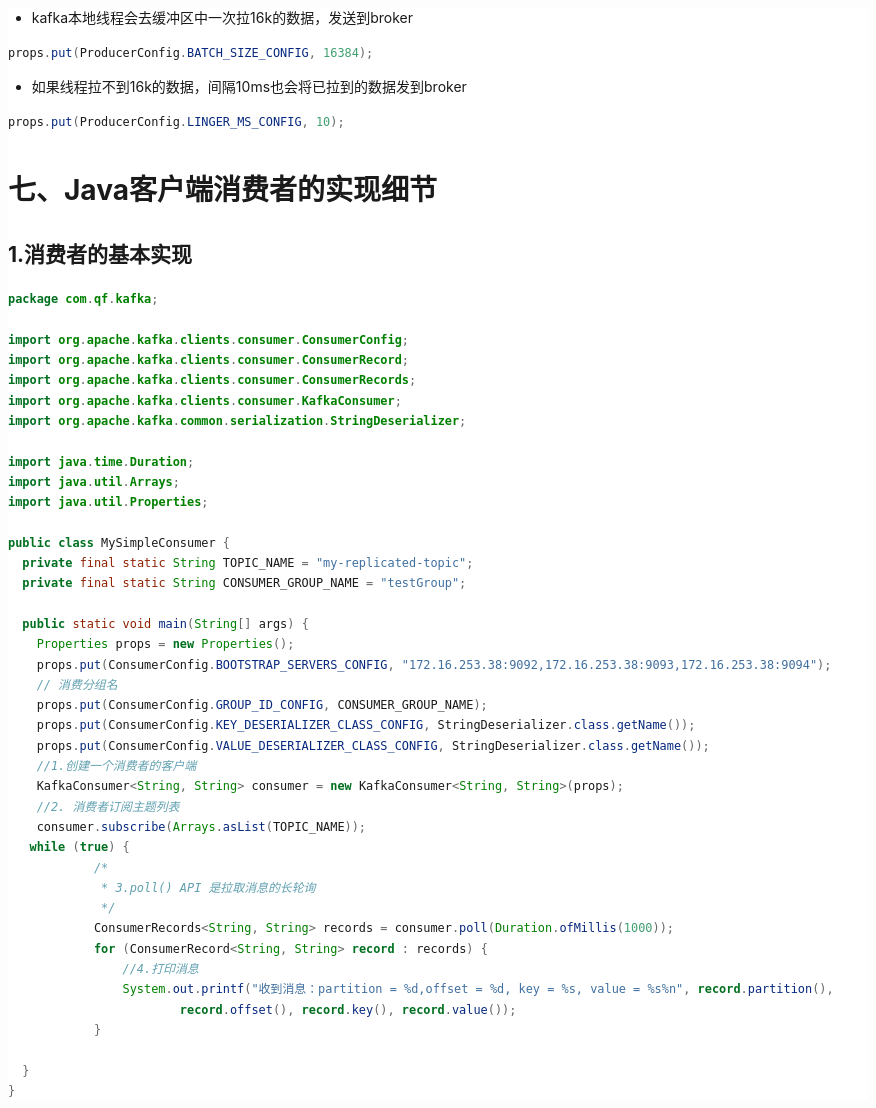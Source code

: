 - kafka本地线程会去缓冲区中一次拉16k的数据，发送到broker

```java
props.put(ProducerConfig.BATCH_SIZE_CONFIG, 16384);
```

- 如果线程拉不到16k的数据，间隔10ms也会将已拉到的数据发到broker

```java
props.put(ProducerConfig.LINGER_MS_CONFIG, 10);
```

# 七、Java客户端消费者的实现细节

## 1.消费者的基本实现

```java
package com.qf.kafka;

import org.apache.kafka.clients.consumer.ConsumerConfig;
import org.apache.kafka.clients.consumer.ConsumerRecord;
import org.apache.kafka.clients.consumer.ConsumerRecords;
import org.apache.kafka.clients.consumer.KafkaConsumer;
import org.apache.kafka.common.serialization.StringDeserializer;

import java.time.Duration;
import java.util.Arrays;
import java.util.Properties;

public class MySimpleConsumer {
  private final static String TOPIC_NAME = "my-replicated-topic";
  private final static String CONSUMER_GROUP_NAME = "testGroup";

  public static void main(String[] args) {
    Properties props = new Properties();
    props.put(ConsumerConfig.BOOTSTRAP_SERVERS_CONFIG, "172.16.253.38:9092,172.16.253.38:9093,172.16.253.38:9094");
    // 消费分组名
    props.put(ConsumerConfig.GROUP_ID_CONFIG, CONSUMER_GROUP_NAME);
    props.put(ConsumerConfig.KEY_DESERIALIZER_CLASS_CONFIG, StringDeserializer.class.getName());
    props.put(ConsumerConfig.VALUE_DESERIALIZER_CLASS_CONFIG, StringDeserializer.class.getName());
    //1.创建一个消费者的客户端
    KafkaConsumer<String, String> consumer = new KafkaConsumer<String, String>(props);
    //2. 消费者订阅主题列表
    consumer.subscribe(Arrays.asList(TOPIC_NAME));
   while (true) {
            /*
             * 3.poll() API 是拉取消息的长轮询
             */
            ConsumerRecords<String, String> records = consumer.poll(Duration.ofMillis(1000));
            for (ConsumerRecord<String, String> record : records) {
                //4.打印消息
                System.out.printf("收到消息：partition = %d,offset = %d, key = %s, value = %s%n", record.partition(),
                        record.offset(), record.key(), record.value());
            }
            
  }
}

```
